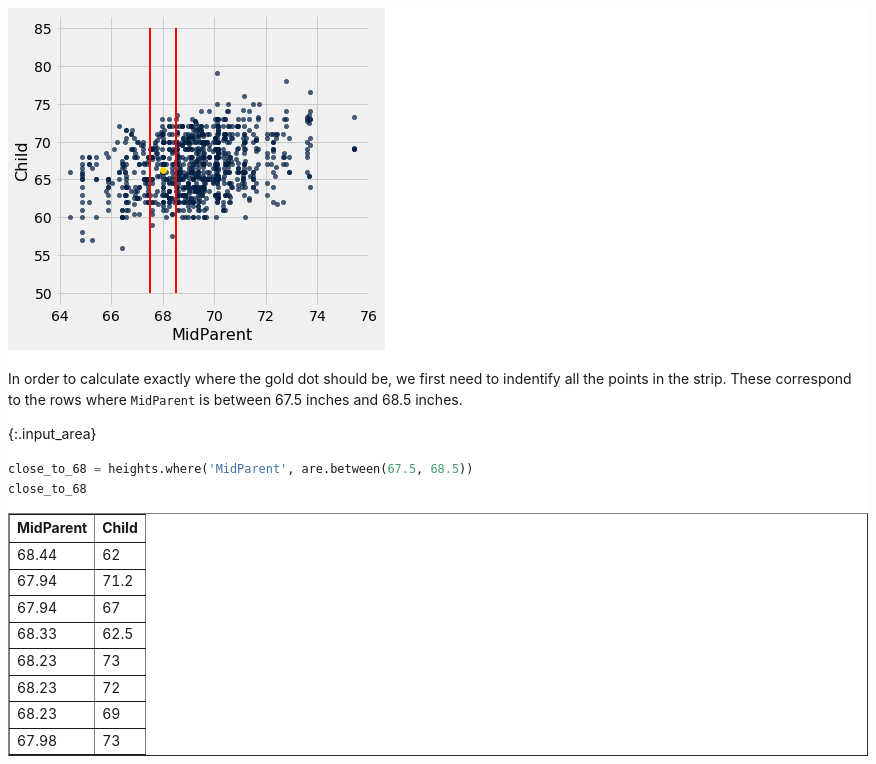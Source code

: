 ![png](../../../images/chapters/08/1/Applying_a_Function_to_a_Column_25_0.png)


In order to calculate exactly where the gold dot should be, we first need to indentify all the points in the strip. These correspond to the rows where `MidParent` is between 67.5 inches and 68.5 inches.



{:.input_area}
```python
close_to_68 = heights.where('MidParent', are.between(67.5, 68.5))
close_to_68
```





<div markdown="0">
<table border="1" class="dataframe">
    <thead>
        <tr>
            <th>MidParent</th> <th>Child</th>
        </tr>
    </thead>
    <tbody>
        <tr>
            <td>68.44    </td> <td>62   </td>
        </tr>
        <tr>
            <td>67.94    </td> <td>71.2 </td>
        </tr>
        <tr>
            <td>67.94    </td> <td>67   </td>
        </tr>
        <tr>
            <td>68.33    </td> <td>62.5 </td>
        </tr>
        <tr>
            <td>68.23    </td> <td>73   </td>
        </tr>
        <tr>
            <td>68.23    </td> <td>72   </td>
        </tr>
        <tr>
            <td>68.23    </td> <td>69   </td>
        </tr>
        <tr>
            <td>67.98    </td> <td>73   </td>
        </tr>